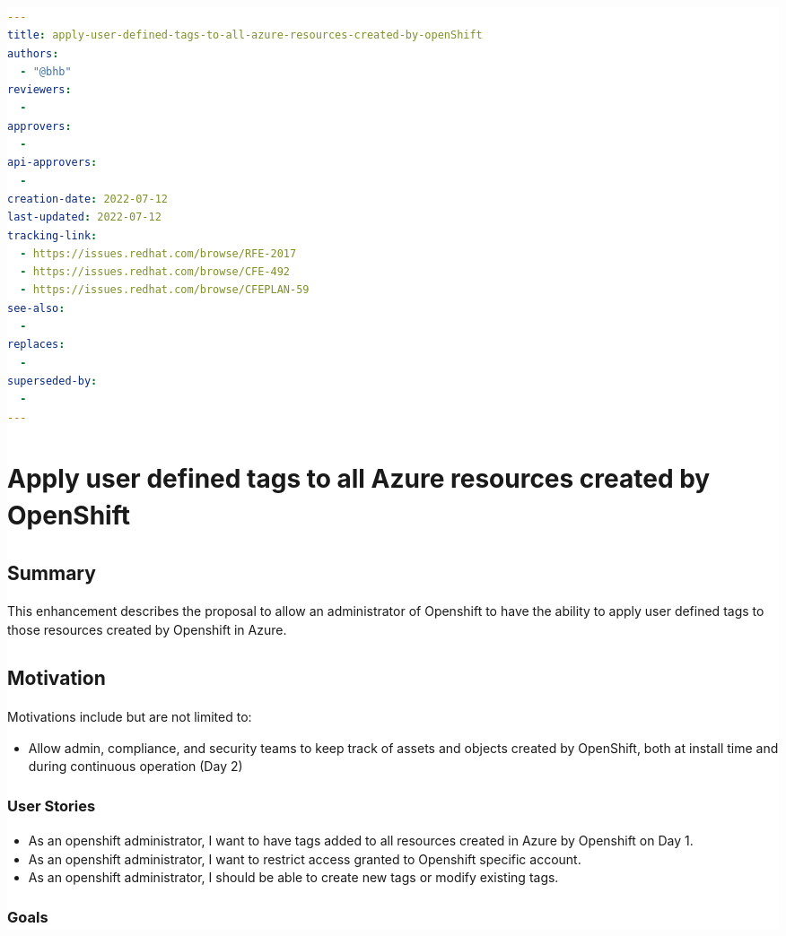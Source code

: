 ```yaml
---
title: apply-user-defined-tags-to-all-azure-resources-created-by-openShift
authors:
  - "@bhb"
reviewers:
  - 
approvers:
  - 
api-approvers:
  - 
creation-date: 2022-07-12
last-updated: 2022-07-12
tracking-link:
  - https://issues.redhat.com/browse/RFE-2017
  - https://issues.redhat.com/browse/CFE-492
  - https://issues.redhat.com/browse/CFEPLAN-59
see-also:
  - 
replaces:
  - 
superseded-by:
  - 
---
```


# Apply user defined tags to all Azure resources created by OpenShift

## Summary

This enhancement describes the proposal to allow an administrator of Openshift to 
have the ability to apply user defined tags to those resources created by Openshift 
in Azure.

## Motivation

Motivations include but are not limited to:

- Allow admin, compliance, and security teams to keep track of assets and objects 
  created by OpenShift, both at install time and during continuous operation (Day 2)

### User Stories

- As an openshift administrator, I want to have tags added to all resources created 
  in Azure by Openshift on Day 1.
- As an openshift administrator, I want to restrict access granted to Openshift specific account.
- As an openshift administrator, I should be able to create new tags or modify existing tags.

### Goals
